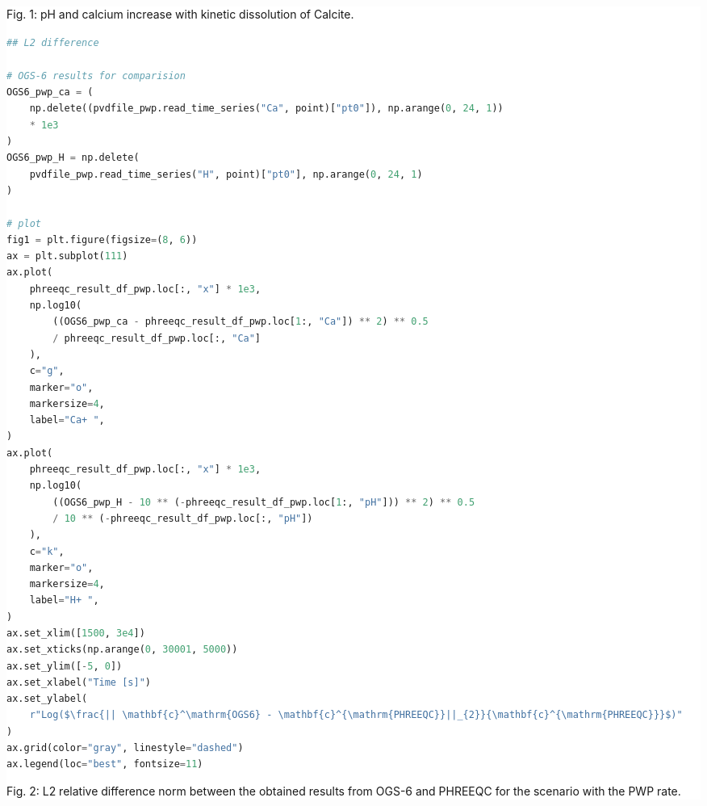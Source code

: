Fig. 1: pH and calcium increase with kinetic dissolution of Calcite.

```python
## L2 difference

# OGS-6 results for comparision
OGS6_pwp_ca = (
    np.delete((pvdfile_pwp.read_time_series("Ca", point)["pt0"]), np.arange(0, 24, 1))
    * 1e3
)
OGS6_pwp_H = np.delete(
    pvdfile_pwp.read_time_series("H", point)["pt0"], np.arange(0, 24, 1)
)

# plot
fig1 = plt.figure(figsize=(8, 6))
ax = plt.subplot(111)
ax.plot(
    phreeqc_result_df_pwp.loc[:, "x"] * 1e3,
    np.log10(
        ((OGS6_pwp_ca - phreeqc_result_df_pwp.loc[1:, "Ca"]) ** 2) ** 0.5
        / phreeqc_result_df_pwp.loc[:, "Ca"]
    ),
    c="g",
    marker="o",
    markersize=4,
    label="Ca+ ",
)
ax.plot(
    phreeqc_result_df_pwp.loc[:, "x"] * 1e3,
    np.log10(
        ((OGS6_pwp_H - 10 ** (-phreeqc_result_df_pwp.loc[1:, "pH"])) ** 2) ** 0.5
        / 10 ** (-phreeqc_result_df_pwp.loc[:, "pH"])
    ),
    c="k",
    marker="o",
    markersize=4,
    label="H+ ",
)
ax.set_xlim([1500, 3e4])
ax.set_xticks(np.arange(0, 30001, 5000))
ax.set_ylim([-5, 0])
ax.set_xlabel("Time [s]")
ax.set_ylabel(
    r"Log($\frac{|| \mathbf{c}^\mathrm{OGS6} - \mathbf{c}^{\mathrm{PHREEQC}}||_{2}}{\mathbf{c}^{\mathrm{PHREEQC}}}$)"
)
ax.grid(color="gray", linestyle="dashed")
ax.legend(loc="best", fontsize=11)
```

Fig. 2:  L2 relative difference norm between the obtained results from OGS-6 and PHREEQC for the scenario with the PWP rate.
